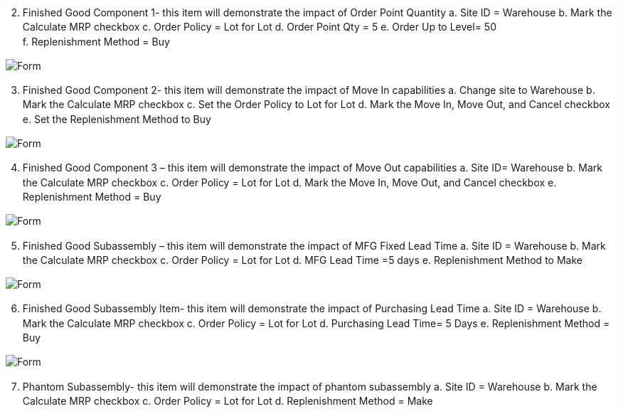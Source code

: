 
2)	Finished Good Component 1- this item will demonstrate the impact of Order Point Quantity
a.	Site ID = Warehouse
b.	Mark the Calculate MRP checkbox
c.	Order Policy = Lot for Lot
d.	Order Point Qty = 5
e.	Order Up to Level= 50	
f.	Replenishment Method = Buy

![Form](media/MPR0004.PNG)

3)	Finished Good Component 2- this item will demonstrate the impact of Move In capabilities
a.	Change site to Warehouse
b.	Mark the Calculate MRP checkbox
c.	Set the Order Policy to Lot for Lot
d.	Mark the Move In, Move Out, and Cancel checkbox	
e.	Set the Replenishment Method to Buy

![Form](media/MPR0005.PNG)


4)	Finished Good Component 3 – this item will demonstrate the impact of Move Out capabilities
a.	Site ID= Warehouse
b.	Mark the Calculate MRP checkbox
c.	Order Policy = Lot for Lot
d.	Mark the Move In, Move Out, and Cancel checkbox	
e.	Replenishment Method = Buy


![Form](media/MPR0006.PNG)


5)	Finished Good Subassembly – this item will demonstrate the impact of MFG Fixed Lead Time
a.	Site ID = Warehouse
b.	Mark the Calculate MRP checkbox
c.	Order Policy = Lot for Lot
d.	MFG Lead Time =5 days
e.	Replenishment Method to Make


![Form](media/MPR0007.PNG)


6)	Finished Good Subassembly Item- this item will demonstrate the impact of Purchasing Lead Time
a.	Site ID = Warehouse
b.	Mark the Calculate MRP checkbox
c.	Order Policy = Lot for Lot
d.	Purchasing Lead Time= 5 Days
e.	Replenishment Method = Buy


![Form](media/MPR0008.PNG)

7)	Phantom Subassembly- this item will demonstrate the impact of phantom subassembly
a.	Site ID = Warehouse
b.	Mark the Calculate MRP checkbox
c.	Order Policy = Lot for Lot
d.	 Replenishment Method = Make
